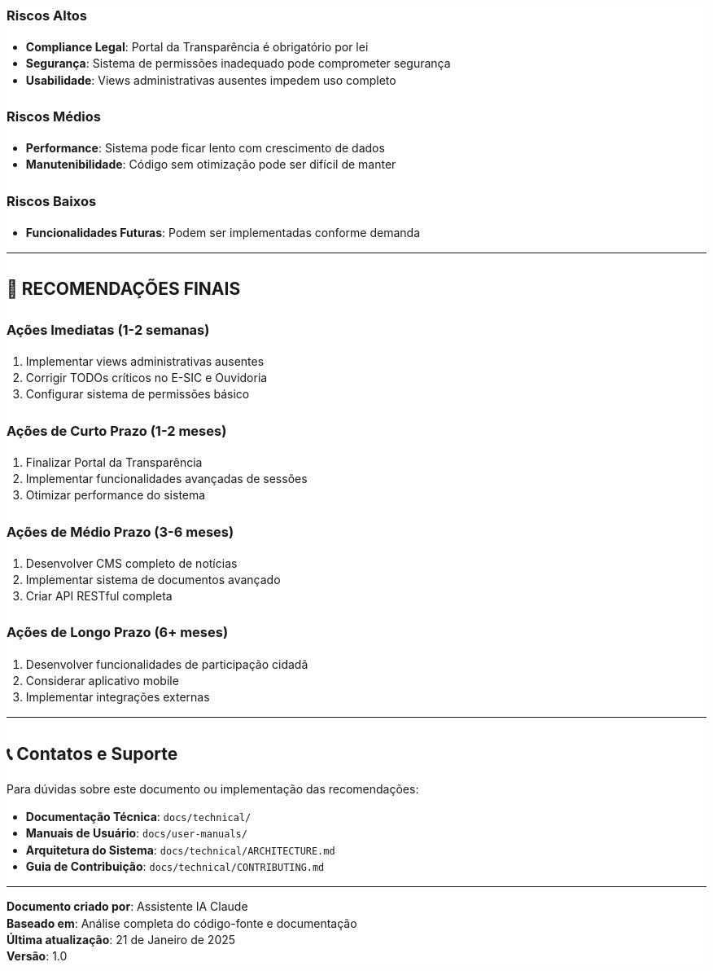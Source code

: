 ### **Riscos Altos**
- **Compliance Legal**: Portal da Transparência é obrigatório por lei
- **Segurança**: Sistema de permissões inadequado pode comprometer segurança
- **Usabilidade**: Views administrativas ausentes impedem uso completo

### **Riscos Médios**
- **Performance**: Sistema pode ficar lento com crescimento de dados
- **Manutenibilidade**: Código sem otimização pode ser difícil de manter

### **Riscos Baixos**
- **Funcionalidades Futuras**: Podem ser implementadas conforme demanda

---

## 📝 **RECOMENDAÇÕES FINAIS**

### **Ações Imediatas (1-2 semanas)**
1. Implementar views administrativas ausentes
2. Corrigir TODOs críticos no E-SIC e Ouvidoria
3. Configurar sistema de permissões básico

### **Ações de Curto Prazo (1-2 meses)**
1. Finalizar Portal da Transparência
2. Implementar funcionalidades avançadas de sessões
3. Otimizar performance do sistema

### **Ações de Médio Prazo (3-6 meses)**
1. Desenvolver CMS completo de notícias
2. Implementar sistema de documentos avançado
3. Criar API RESTful completa

### **Ações de Longo Prazo (6+ meses)**
1. Desenvolver funcionalidades de participação cidadã
2. Considerar aplicativo mobile
3. Implementar integrações externas

---

## 📞 **Contatos e Suporte**

Para dúvidas sobre este documento ou implementação das recomendações:

- **Documentação Técnica**: `docs/technical/`
- **Manuais de Usuário**: `docs/user-manuals/`
- **Arquitetura do Sistema**: `docs/technical/ARCHITECTURE.md`
- **Guia de Contribuição**: `docs/technical/CONTRIBUTING.md`

---

**Documento criado por**: Assistente IA Claude  
**Baseado em**: Análise completa do código-fonte e documentação  
**Última atualização**: 21 de Janeiro de 2025  
**Versão**: 1.0